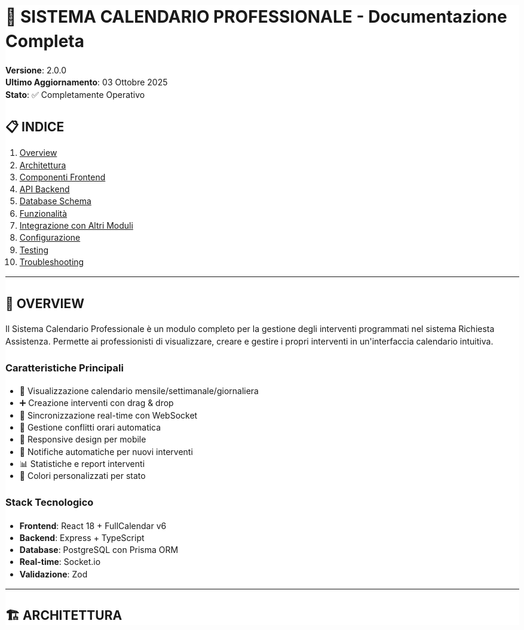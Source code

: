# 📅 SISTEMA CALENDARIO PROFESSIONALE - Documentazione Completa

**Versione**: 2.0.0  
**Ultimo Aggiornamento**: 03 Ottobre 2025  
**Stato**: ✅ Completamente Operativo

## 📋 INDICE

1. [Overview](#overview)
2. [Architettura](#architettura)
3. [Componenti Frontend](#componenti-frontend)
4. [API Backend](#api-backend)
5. [Database Schema](#database-schema)
6. [Funzionalità](#funzionalità)
7. [Integrazione con Altri Moduli](#integrazione-con-altri-moduli)
8. [Configurazione](#configurazione)
9. [Testing](#testing)
10. [Troubleshooting](#troubleshooting)

---

## 🎯 OVERVIEW

Il Sistema Calendario Professionale è un modulo completo per la gestione degli interventi programmati nel sistema Richiesta Assistenza. Permette ai professionisti di visualizzare, creare e gestire i propri interventi in un'interfaccia calendario intuitiva.

### Caratteristiche Principali
- 📅 Visualizzazione calendario mensile/settimanale/giornaliera
- ➕ Creazione interventi con drag & drop
- 🔄 Sincronizzazione real-time con WebSocket
- 🚫 Gestione conflitti orari automatica
- 📱 Responsive design per mobile
- 🔔 Notifiche automatiche per nuovi interventi
- 📊 Statistiche e report interventi
- 🎨 Colori personalizzati per stato

### Stack Tecnologico
- **Frontend**: React 18 + FullCalendar v6
- **Backend**: Express + TypeScript
- **Database**: PostgreSQL con Prisma ORM
- **Real-time**: Socket.io
- **Validazione**: Zod

---

## 🏗️ ARCHITETTURA
